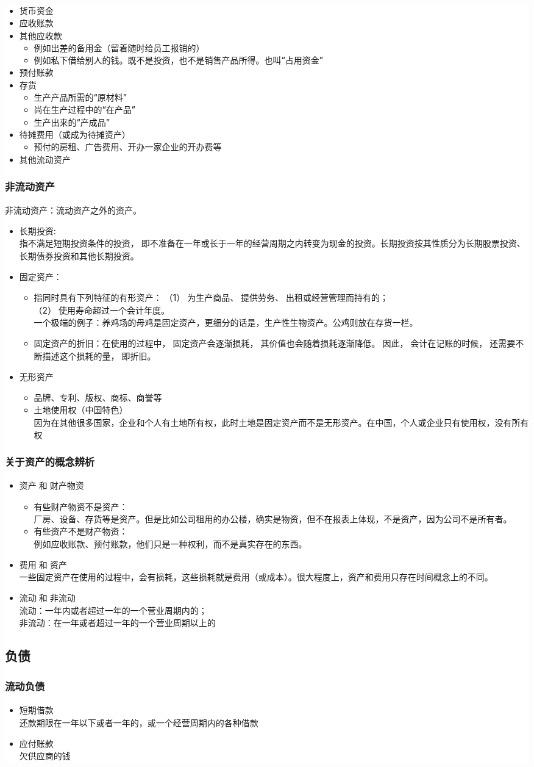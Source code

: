 * 货币资金
* 应收账款
* 其他应收款  
    * 例如出差的备用金（留着随时给员工报销的）
    * 例如私下借给别人的钱。既不是投资，也不是销售产品所得。也叫“占用资金”
* 预付账款
* 存货
    * 生产产品所需的“原材料”
    * 尚在生产过程中的“在产品”
    * 生产出来的“产成品”
* 待摊费用（或成为待摊资产）
    * 预付的房租、广告费用、开办一家企业的开办费等
* 其他流动资产

### 非流动资产
非流动资产：流动资产之外的资产。
* 长期投资:  
    指不满足短期投资条件的投资， 即不准备在一年或长于一年的经营周期之内转变为现金的投资。长期投资按其性质分为长期股票投资、 长期债券投资和其他长期投资。

* 固定资产：   
    * 指同时具有下列特征的有形资产： （1） 为生产商品、 提供劳务、 出租或经营管理而持有的；   
    （2） 使用寿命超过一个会计年度。  
    一个极端的例子：养鸡场的母鸡是固定资产，更细分的话是，生产性生物资产。公鸡则放在存货一栏。

    * 固定资产的折旧：在使用的过程中， 固定资产会逐渐损耗， 其价值也会随着损耗逐渐降低。 因此， 会计在记账的时候， 还需要不断描述这个损耗的量， 即折旧。  

* 无形资产
    * 品牌、专利、版权、商标、商誉等
    * 土地使用权（中国特色）  
    因为在其他很多国家，企业和个人有土地所有权，此时土地是固定资产而不是无形资产。在中国，个人或企业只有使用权，没有所有权

### 关于资产的概念辨析
* 资产 和 财产物资  
    * 有些财产物资不是资产：  
    厂房、设备、存货等是资产。但是比如公司租用的办公楼，确实是物资，但不在报表上体现，不是资产，因为公司不是所有者。
    * 有些资产不是财产物资：  
    例如应收账款、预付账款，他们只是一种权利，而不是真实存在的东西。

* 费用 和 资产  
一些固定资产在使用的过程中，会有损耗，这些损耗就是费用（或成本）。很大程度上，资产和费用只存在时间概念上的不同。

* 流动 和 非流动  
流动：一年内或者超过一年的一个营业周期内的；  
非流动：在一年或者超过一年的一个营业周期以上的  

## 负债
### 流动负债
* 短期借款  
还款期限在一年以下或者一年的，或一个经营周期内的各种借款

* 应付账款  
欠供应商的钱
